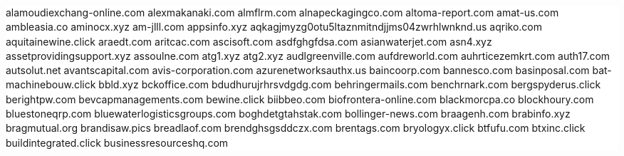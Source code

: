 alamoudiexchang-online.com
alexmakanaki.com
almflrm.com
alnapeckagingco.com
altoma-report.com
amat-us.com
ambleasia.co
aminocx.xyz
am-jlll.com
appsinfo.xyz
aqkagjmyzg0otu5ltaznmitndjjms04zwrhlwnknd.us
aqriko.com
aquitainewine.click
araedt.com
aritcac.com
ascisoft.com
asdfghgfdsa.com
asianwaterjet.com
asn4.xyz
assetprovidingsupport.xyz
assoulne.com
atg1.xyz
atg2.xyz
audlgreenville.com
aufdreworld.com
auhrticezemkrt.com
auth17.com
autsolut.net
avantscapital.com
avis-corporation.com
azurenetworksauthx.us
baincoorp.com
bannesco.com
basinposal.com
bat-machinebouw.click
bbld.xyz
bckoffice.com
bdudhurujrhrsvdgdg.com
behringermails.com
benchrnark.com
bergspyderus.click
berightpw.com
bevcapmanagements.com
bewine.click
biibbeo.com
biofrontera-online.com
blackmorcpa.co
blockhoury.com
bluestoneqrp.com
bluewaterlogisticsgroups.com
boghdetgtahstak.com
bollinger-news.com
braagenh.com
brabinfo.xyz
bragmutual.org
brandisaw.pics
breadlaof.com
brendghsgsddczx.com
brentags.com
bryologyx.click
btfufu.com
btxinc.click
buildintegrated.click
businessresourceshq.com